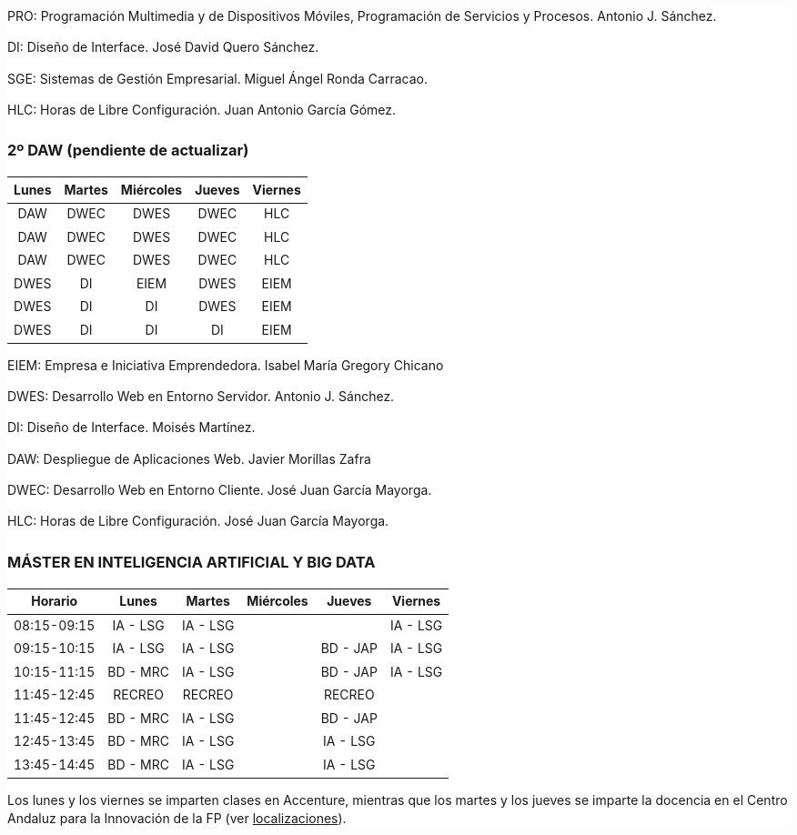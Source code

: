 PRO: Programación Multimedia y de Dispositivos Móviles, Programación de Servicios y Procesos. Antonio J. Sánchez.

DI: Diseño de Interface. José David Quero Sánchez.

SGE: Sistemas de Gestión Empresarial. Miguel Ángel Ronda Carracao.

HLC: Horas de Libre Configuración. Juan Antonio García Gómez.

### 2º DAW (pendiente de actualizar)

| Lunes | Martes | Miércoles | Jueves | Viernes |
| :---: | :---:  |   :---:   | :---:  |  :---:  |
|  DAW  |  DWEC  |   DWES    |  DWEC  |  HLC    |
|  DAW  |  DWEC  |   DWES    |  DWEC  |  HLC    |
|  DAW  |  DWEC  |   DWES    |  DWEC  |  HLC    |
|  DWES |  DI    |   EIEM    |  DWES  |  EIEM   |
|  DWES |  DI    |   DI      |  DWES  |  EIEM   |
|  DWES |  DI    |   DI      |  DI    |  EIEM   |

EIEM: Empresa e Iniciativa Emprendedora. Isabel María Gregory Chicano

DWES: Desarrollo Web en Entorno Servidor. Antonio J. Sánchez.

DI: Diseño de Interface. Moisés Martínez.

DAW: Despliegue de Aplicaciones Web. Javier Morillas Zafra

DWEC: Desarrollo Web en Entorno Cliente. José Juan García Mayorga.

HLC: Horas de Libre Configuración. José Juan García Mayorga.


### MÁSTER EN INTELIGENCIA ARTIFICIAL Y BIG DATA

| Horario     | Lunes     | Martes    | Miércoles | Jueves     | Viernes    |
|:-----------:|:---------:|:---------:|:---------:|:----------:|:----------:|
| 08:15-09:15 | IA - LSG  | IA - LSG  |           |            |  IA - LSG  |
| 09:15-10:15 | IA - LSG  | IA - LSG  |           | BD - JAP   |  IA - LSG  |
| 10:15-11:15 | BD - MRC  | IA - LSG  |           | BD - JAP   |  IA - LSG  |
| 11:45-12:45 |  RECREO   |  RECREO   |           |  RECREO    |            |
| 11:45-12:45 | BD - MRC  | IA - LSG  |           | BD - JAP   |            |
| 12:45-13:45 | BD - MRC  | IA - LSG  |           | IA - LSG   |            |
| 13:45-14:45 | BD - MRC  | IA - LSG  |           | IA - LSG   |            |

Los lunes y los viernes se imparten clases en Accenture, mientras que los martes y los jueves se imparte la docencia en el Centro Andaluz para la Innovación de la FP (ver [localizaciones](#localizaciones)).
